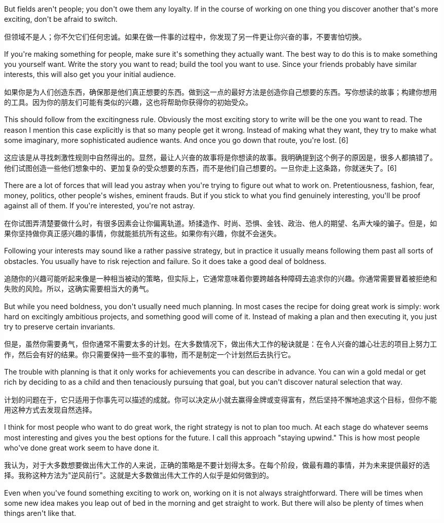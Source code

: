But fields aren't people; you don't owe them any loyalty. If in the course of working on one thing you discover another that's more exciting, don't be afraid to switch.

但领域不是人；你不欠它们任何忠诚。如果在做一件事的过程中，你发现了另一件更让你兴奋的事，不要害怕切换。

If you're making something for people, make sure it's something they actually want. The best way to do this is to make something you yourself want. Write the story you want to read; build the tool you want to use. Since your friends probably have similar interests, this will also get you your initial audience.

如果你是为人们创造东西，确保那是他们真正想要的东西。做到这一点的最好方法是创造你自己想要的东西。写你想读的故事；构建你想用的工具。因为你的朋友们可能有类似的兴趣，这也将帮助你获得你的初始受众。

This should follow from the excitingness rule. Obviously the most exciting story to write will be the one you want to read. The reason I mention this case explicitly is that so many people get it wrong. Instead of making what they want, they try to make what some imaginary, more sophisticated audience wants. And once you go down that route, you're lost. [6]

这应该是从寻找刺激性规则中自然得出的。显然，最让人兴奋的故事将是你想读的故事。我明确提到这个例子的原因是，很多人都搞错了。他们试图创造一些他们想象中的、更加复杂的受众想要的东西，而不是他们自己想要的。一旦你走上这条路，你就迷失了。[6]

There are a lot of forces that will lead you astray when you're trying to figure out what to work on. Pretentiousness, fashion, fear, money, politics, other people's wishes, eminent frauds. But if you stick to what you find genuinely interesting, you'll be proof against all of them. If you're interested, you're not astray.

在你试图弄清楚要做什么时，有很多因素会让你偏离轨道。矫揉造作、时尚、恐惧、金钱、政治、他人的期望、名声大噪的骗子。但是，如果你坚持做你真正感兴趣的事情，你就能抵抗所有这些。如果你有兴趣，你就不会迷失。




Following your interests may sound like a rather passive strategy, but in practice it usually means following them past all sorts of obstacles. You usually have to risk rejection and failure. So it does take a good deal of boldness.

追随你的兴趣可能听起来像是一种相当被动的策略，但实际上，它通常意味着你要跨越各种障碍去追求你的兴趣。你通常需要冒着被拒绝和失败的风险。所以，这确实需要相当大的勇气。

But while you need boldness, you don't usually need much planning. In most cases the recipe for doing great work is simply: work hard on excitingly ambitious projects, and something good will come of it. Instead of making a plan and then executing it, you just try to preserve certain invariants.

但是，虽然你需要勇气，但你通常不需要太多的计划。在大多数情况下，做出伟大工作的秘诀就是：在令人兴奋的雄心壮志的项目上努力工作，然后会有好的结果。你只需要保持一些不变的事物，而不是制定一个计划然后去执行它。

The trouble with planning is that it only works for achievements you can describe in advance. You can win a gold medal or get rich by deciding to as a child and then tenaciously pursuing that goal, but you can't discover natural selection that way.

计划的问题在于，它只适用于你事先可以描述的成就。你可以决定从小就去赢得金牌或变得富有，然后坚持不懈地追求这个目标，但你不能用这种方式去发现自然选择。

I think for most people who want to do great work, the right strategy is not to plan too much. At each stage do whatever seems most interesting and gives you the best options for the future. I call this approach "staying upwind." This is how most people who've done great work seem to have done it.

我认为，对于大多数想要做出伟大工作的人来说，正确的策略是不要计划得太多。在每个阶段，做最有趣的事情，并为未来提供最好的选择。我称这种方法为"逆风前行"。这就是大多数做出伟大工作的人似乎是如何做到的。




Even when you've found something exciting to work on, working on it is not always straightforward. There will be times when some new idea makes you leap out of bed in the morning and get straight to work. But there will also be plenty of times when things aren't like that.
